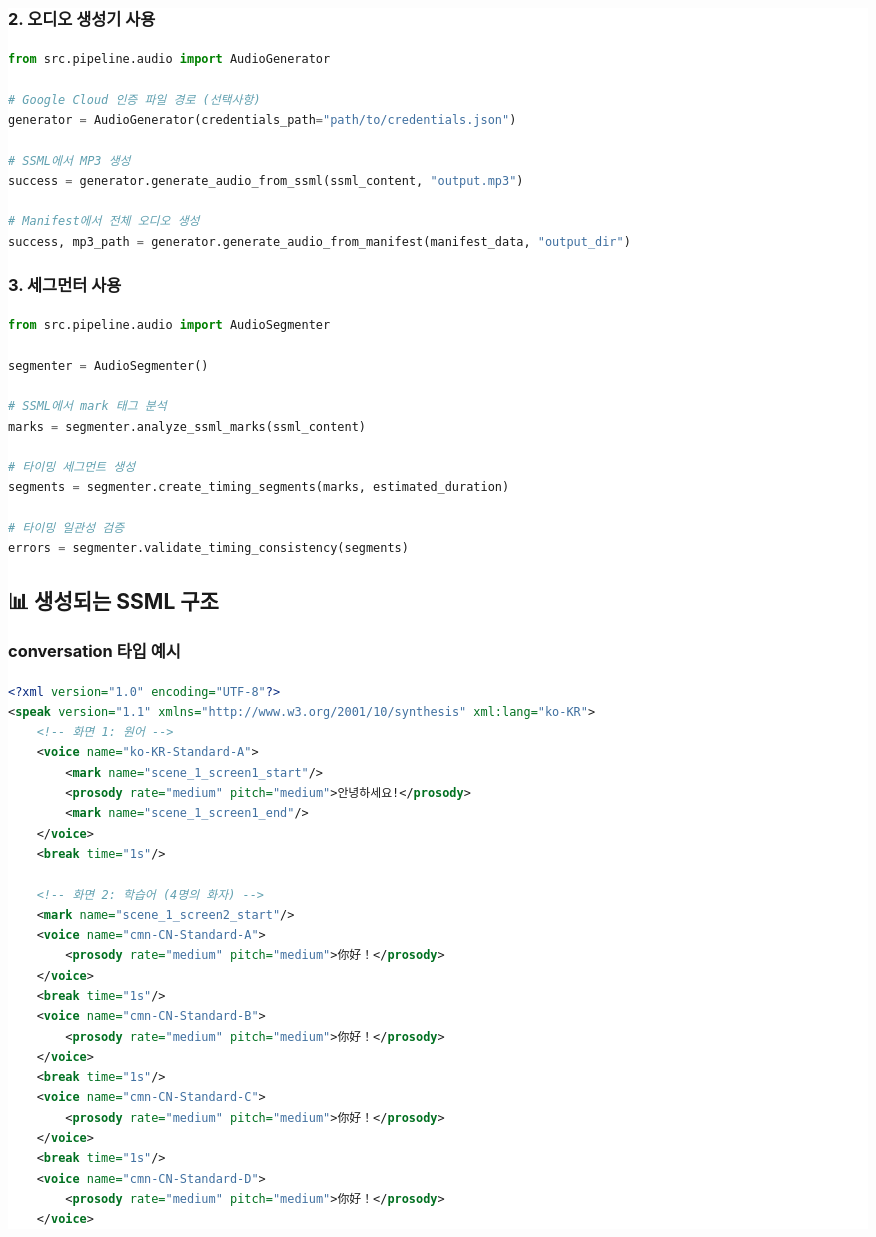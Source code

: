 ### **2. 오디오 생성기 사용**

```python
from src.pipeline.audio import AudioGenerator

# Google Cloud 인증 파일 경로 (선택사항)
generator = AudioGenerator(credentials_path="path/to/credentials.json")

# SSML에서 MP3 생성
success = generator.generate_audio_from_ssml(ssml_content, "output.mp3")

# Manifest에서 전체 오디오 생성
success, mp3_path = generator.generate_audio_from_manifest(manifest_data, "output_dir")
```

### **3. 세그먼터 사용**

```python
from src.pipeline.audio import AudioSegmenter

segmenter = AudioSegmenter()

# SSML에서 mark 태그 분석
marks = segmenter.analyze_ssml_marks(ssml_content)

# 타이밍 세그먼트 생성
segments = segmenter.create_timing_segments(marks, estimated_duration)

# 타이밍 일관성 검증
errors = segmenter.validate_timing_consistency(segments)
```

## 📊 생성되는 SSML 구조

### **conversation 타입 예시**

```xml
<?xml version="1.0" encoding="UTF-8"?>
<speak version="1.1" xmlns="http://www.w3.org/2001/10/synthesis" xml:lang="ko-KR">
    <!-- 화면 1: 원어 -->
    <voice name="ko-KR-Standard-A">
        <mark name="scene_1_screen1_start"/>
        <prosody rate="medium" pitch="medium">안녕하세요!</prosody>
        <mark name="scene_1_screen1_end"/>
    </voice>
    <break time="1s"/>
    
    <!-- 화면 2: 학습어 (4명의 화자) -->
    <mark name="scene_1_screen2_start"/>
    <voice name="cmn-CN-Standard-A">
        <prosody rate="medium" pitch="medium">你好！</prosody>
    </voice>
    <break time="1s"/>
    <voice name="cmn-CN-Standard-B">
        <prosody rate="medium" pitch="medium">你好！</prosody>
    </voice>
    <break time="1s"/>
    <voice name="cmn-CN-Standard-C">
        <prosody rate="medium" pitch="medium">你好！</prosody>
    </voice>
    <break time="1s"/>
    <voice name="cmn-CN-Standard-D">
        <prosody rate="medium" pitch="medium">你好！</prosody>
    </voice>
```